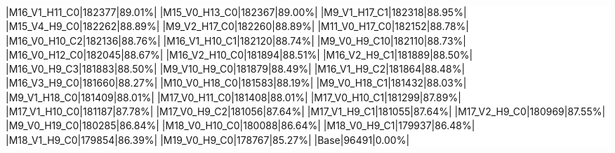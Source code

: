 |M16_V1_H11_C0|182377|89.01%|
|M15_V0_H13_C0|182367|89.00%|
|M9_V1_H17_C1|182318|88.95%|
|M15_V4_H9_C0|182262|88.89%|
|M9_V2_H17_C0|182260|88.89%|
|M11_V0_H17_C0|182152|88.78%|
|M16_V0_H10_C2|182136|88.76%|
|M16_V1_H10_C1|182120|88.74%|
|M9_V0_H9_C10|182110|88.73%|
|M16_V0_H12_C0|182045|88.67%|
|M16_V2_H10_C0|181894|88.51%|
|M16_V2_H9_C1|181889|88.50%|
|M16_V0_H9_C3|181883|88.50%|
|M9_V10_H9_C0|181879|88.49%|
|M16_V1_H9_C2|181864|88.48%|
|M16_V3_H9_C0|181660|88.27%|
|M10_V0_H18_C0|181583|88.19%|
|M9_V0_H18_C1|181432|88.03%|
|M9_V1_H18_C0|181409|88.01%|
|M17_V0_H11_C0|181408|88.01%|
|M17_V0_H10_C1|181299|87.89%|
|M17_V1_H10_C0|181187|87.78%|
|M17_V0_H9_C2|181056|87.64%|
|M17_V1_H9_C1|181055|87.64%|
|M17_V2_H9_C0|180969|87.55%|
|M9_V0_H19_C0|180285|86.84%|
|M18_V0_H10_C0|180088|86.64%|
|M18_V0_H9_C1|179937|86.48%|
|M18_V1_H9_C0|179854|86.39%|
|M19_V0_H9_C0|178767|85.27%|
|Base|96491|0.00%|
